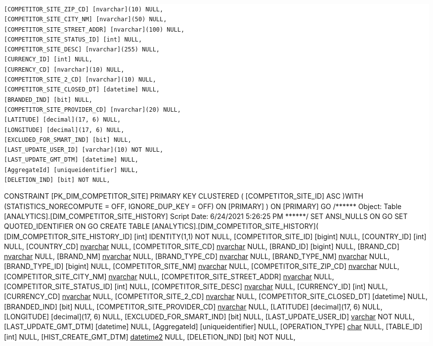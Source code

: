 	[COMPETITOR_SITE_ZIP_CD] [nvarchar](10) NULL,
	[COMPETITOR_SITE_CITY_NM] [nvarchar](50) NULL,
	[COMPETITOR_SITE_STREET_ADDR] [nvarchar](100) NULL,
	[COMPETITOR_SITE_STATUS_ID] [int] NULL,
	[COMPETITOR_SITE_DESC] [nvarchar](255) NULL,
	[CURRENCY_ID] [int] NULL,
	[CURRENCY_CD] [nvarchar](10) NULL,
	[COMPETITOR_SITE_2_CD] [nvarchar](10) NULL,
	[COMPETITOR_SITE_CLOSED_DT] [datetime] NULL,
	[BRANDED_IND] [bit] NULL,
	[COMPETITOR_SITE_PROVIDER_CD] [nvarchar](20) NULL,
	[LATITUDE] [decimal](17, 6) NULL,
	[LONGITUDE] [decimal](17, 6) NULL,
	[EXCLUDED_FOR_SMART_IND] [bit] NULL,
	[LAST_UPDATE_USER_ID] [varchar](10) NOT NULL,
	[LAST_UPDATE_GMT_DTM] [datetime] NULL,
	[AggregateId] [uniqueidentifier] NULL,
	[DELETION_IND] [bit] NOT NULL,
 CONSTRAINT [PK_DIM_COMPETITOR_SITE] PRIMARY KEY CLUSTERED 
(
	[COMPETITOR_SITE_ID] ASC
)WITH (STATISTICS_NORECOMPUTE = OFF, IGNORE_DUP_KEY = OFF) ON [PRIMARY]
) ON [PRIMARY]
GO
/****** Object:  Table [ANALYTICS].[DIM_COMPETITOR_SITE_HISTORY]    Script Date: 6/24/2021 5:26:25 PM ******/
SET ANSI_NULLS ON
GO
SET QUOTED_IDENTIFIER ON
GO
CREATE TABLE [ANALYTICS].[DIM_COMPETITOR_SITE_HISTORY](
	[DIM_COMPETITOR_SITE_HISTORY_ID] [int] IDENTITY(1,1) NOT NULL,
	[COMPETITOR_SITE_ID] [bigint] NULL,
	[COUNTRY_ID] [int] NULL,
	[COUNTRY_CD] [nvarchar](10) NULL,
	[COMPETITOR_SITE_CD] [nvarchar](10) NULL,
	[BRAND_ID] [bigint] NULL,
	[BRAND_CD] [nvarchar](10) NULL,
	[BRAND_NM] [nvarchar](50) NULL,
	[BRAND_TYPE_CD] [nvarchar](10) NULL,
	[BRAND_TYPE_NM] [nvarchar](50) NULL,
	[BRAND_TYPE_ID] [bigint] NULL,
	[COMPETITOR_SITE_NM] [nvarchar](100) NULL,
	[COMPETITOR_SITE_ZIP_CD] [nvarchar](10) NULL,
	[COMPETITOR_SITE_CITY_NM] [nvarchar](50) NULL,
	[COMPETITOR_SITE_STREET_ADDR] [nvarchar](100) NULL,
	[COMPETITOR_SITE_STATUS_ID] [int] NULL,
	[COMPETITOR_SITE_DESC] [nvarchar](255) NULL,
	[CURRENCY_ID] [int] NULL,
	[CURRENCY_CD] [nvarchar](10) NULL,
	[COMPETITOR_SITE_2_CD] [nvarchar](10) NULL,
	[COMPETITOR_SITE_CLOSED_DT] [datetime] NULL,
	[BRANDED_IND] [bit] NULL,
	[COMPETITOR_SITE_PROVIDER_CD] [nvarchar](20) NULL,
	[LATITUDE] [decimal](17, 6) NULL,
	[LONGITUDE] [decimal](17, 6) NULL,
	[EXCLUDED_FOR_SMART_IND] [bit] NULL,
	[LAST_UPDATE_USER_ID] [varchar](10) NOT NULL,
	[LAST_UPDATE_GMT_DTM] [datetime] NULL,
	[AggregateId] [uniqueidentifier] NULL,
	[OPERATION_TYPE] [char](10) NULL,
	[TABLE_ID] [int] NULL,
	[HIST_CREATE_GMT_DTM] [datetime2](7) NULL,
	[DELETION_IND] [bit] NOT NULL,